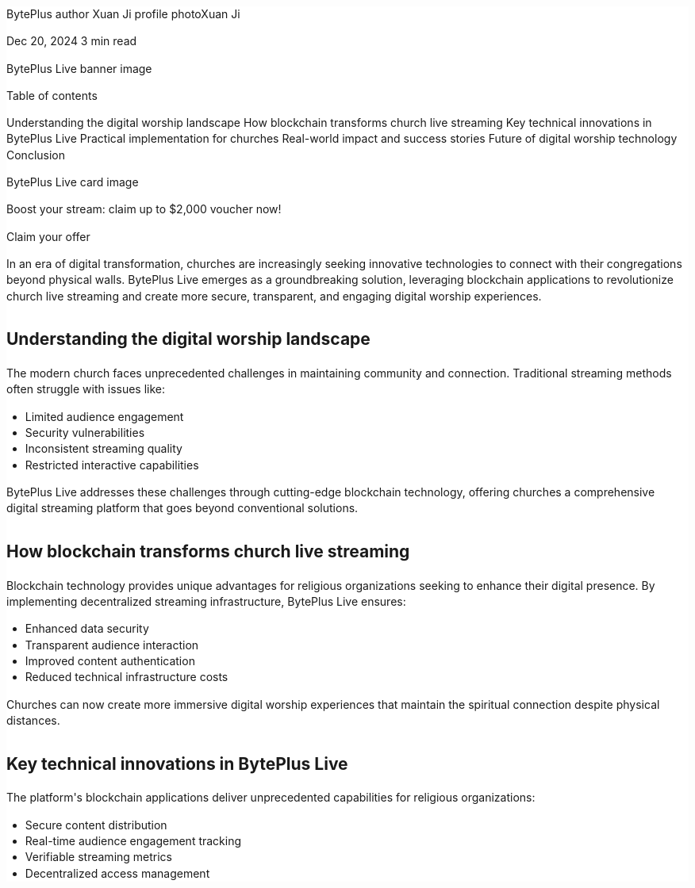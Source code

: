 BytePlus author Xuan Ji profile photoXuan Ji 

Dec 20, 2024 3 min read

BytePlus Live banner image

Table of contents 

Understanding the digital worship landscape How blockchain transforms church live streaming Key technical innovations in BytePlus Live Practical implementation for churches Real-world impact and success stories Future of digital worship technology Conclusion

BytePlus Live card image

Boost your stream: claim up to $2,000 voucher now!

Claim your offer 

In an era of digital transformation, churches are increasingly seeking innovative technologies to connect with their congregations beyond physical walls. BytePlus Live emerges as a groundbreaking solution, leveraging blockchain applications to revolutionize church live streaming and create more secure, transparent, and engaging digital worship experiences.

## Understanding the digital worship landscape

The modern church faces unprecedented challenges in maintaining community and connection. Traditional streaming methods often struggle with issues like:

  * Limited audience engagement
  * Security vulnerabilities
  * Inconsistent streaming quality
  * Restricted interactive capabilities

BytePlus Live addresses these challenges through cutting-edge blockchain technology, offering churches a comprehensive digital streaming platform that goes beyond conventional solutions.

## How blockchain transforms church live streaming

Blockchain technology provides unique advantages for religious organizations seeking to enhance their digital presence. By implementing decentralized streaming infrastructure, BytePlus Live ensures:

  * Enhanced data security
  * Transparent audience interaction
  * Improved content authentication
  * Reduced technical infrastructure costs

Churches can now create more immersive digital worship experiences that maintain the spiritual connection despite physical distances.

## Key technical innovations in BytePlus Live

The platform's blockchain applications deliver unprecedented capabilities for religious organizations:

  * Secure content distribution
  * Real-time audience engagement tracking
  * Verifiable streaming metrics
  * Decentralized access management
